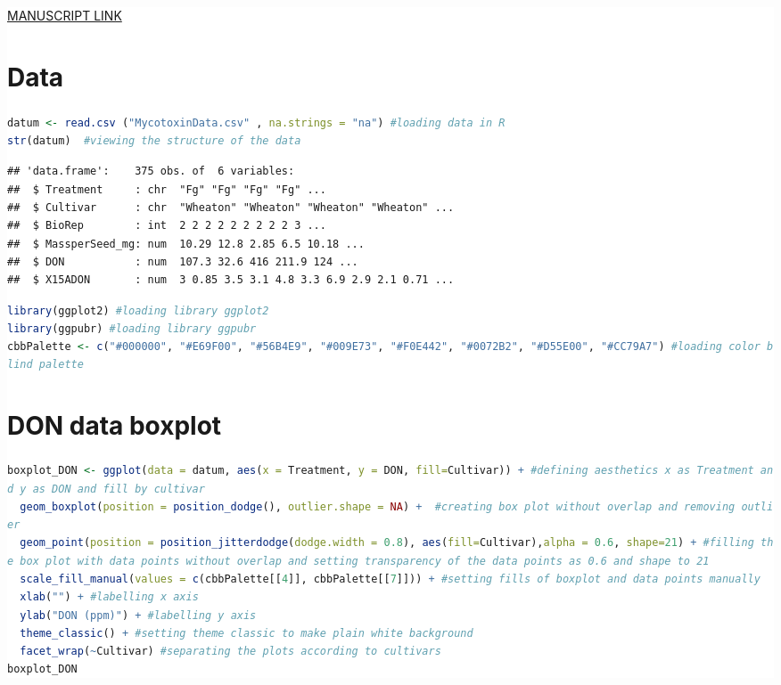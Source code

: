 [MANUSCRIPT
LINK](https://apsjournals.apsnet.org/doi/10.1094/PDIS-06-21-1253-RE)

# Data

``` r
datum <- read.csv ("MycotoxinData.csv" , na.strings = "na") #loading data in R
str(datum)  #viewing the structure of the data
```

    ## 'data.frame':    375 obs. of  6 variables:
    ##  $ Treatment     : chr  "Fg" "Fg" "Fg" "Fg" ...
    ##  $ Cultivar      : chr  "Wheaton" "Wheaton" "Wheaton" "Wheaton" ...
    ##  $ BioRep        : int  2 2 2 2 2 2 2 2 2 3 ...
    ##  $ MassperSeed_mg: num  10.29 12.8 2.85 6.5 10.18 ...
    ##  $ DON           : num  107.3 32.6 416 211.9 124 ...
    ##  $ X15ADON       : num  3 0.85 3.5 3.1 4.8 3.3 6.9 2.9 2.1 0.71 ...

``` r
library(ggplot2) #loading library ggplot2
library(ggpubr) #loading library ggpubr
cbbPalette <- c("#000000", "#E69F00", "#56B4E9", "#009E73", "#F0E442", "#0072B2", "#D55E00", "#CC79A7") #loading color blind palette
```

# DON data boxplot

``` r
boxplot_DON <- ggplot(data = datum, aes(x = Treatment, y = DON, fill=Cultivar)) + #defining aesthetics x as Treatment and y as DON and fill by cultivar
  geom_boxplot(position = position_dodge(), outlier.shape = NA) +  #creating box plot without overlap and removing outlier
  geom_point(position = position_jitterdodge(dodge.width = 0.8), aes(fill=Cultivar),alpha = 0.6, shape=21) + #filling the box plot with data points without overlap and setting transparency of the data points as 0.6 and shape to 21
  scale_fill_manual(values = c(cbbPalette[[4]], cbbPalette[[7]])) + #setting fills of boxplot and data points manually
  xlab("") + #labelling x axis
  ylab("DON (ppm)") + #labelling y axis
  theme_classic() + #setting theme classic to make plain white background
  facet_wrap(~Cultivar) #separating the plots according to cultivars
boxplot_DON
```
